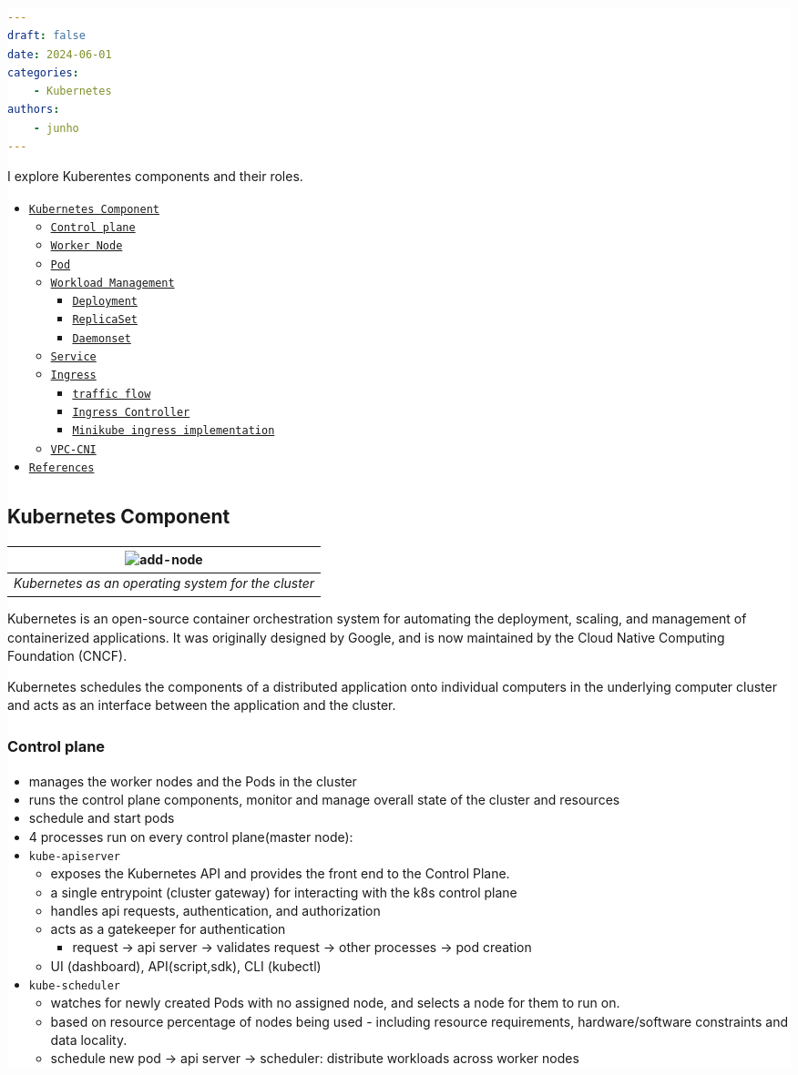 ```yaml
---
draft: false
date: 2024-06-01
categories:
    - Kubernetes
authors:
    - junho
---
```


I explore Kuberentes components and their roles.



- [`Kubernetes Component`](#kubernetes-component)
    - [`Control plane`](#control-plane)
    - [`Worker Node`](#worker-node)
    - [`Pod`](#pod)
    - [`Workload Management`](#workload-management)
        - [`Deployment`](#deployment)
        - [`ReplicaSet`](#replicaset)
        - [`Daemonset`](#daemonset)
    - [`Service`](#service)
    - [`Ingress`](#ingress)
        - [`traffic flow`](#traffic-flow)
        - [`Ingress Controller`](#ingress-controller)
        - [`Minikube ingress implementation`](#minikube-ingress-implementation)
    - [`VPC-CNI`](#vpc-cni)
- [`References`](#references)


## Kubernetes Component

|<img src="https://kubernetes.io/images/docs/components-of-kubernetes.svg" alt="add-node" width="700">|
|:--:| 
| *Kubernetes as an operating system for the cluster* |


Kubernetes is an open-source container orchestration system for automating the deployment, scaling, and management of containerized applications.
It was originally designed by Google, and is now maintained by the Cloud Native Computing Foundation (CNCF).

Kubernetes schedules the components of a distributed application onto individual
computers in the underlying computer cluster and acts as an interface between the application and the cluster.

### Control plane

- manages the worker nodes and the Pods in the cluster
- runs the control plane components, monitor and manage overall state of the cluster and resources
- schedule and start pods
- 4 processes run on every control plane(master node):
- `kube-apiserver`
    - exposes the Kubernetes API and provides the front end to the Control Plane.
    - a single entrypoint (cluster gateway) for interacting with the k8s control plane
    - handles api requests, authentication, and authorization
    - acts as a gatekeeper for authentication
        - request → api server → validates request → other processes → pod creation
    - UI (dashboard), API(script,sdk), CLI (kubectl)
- `kube-scheduler`
    - watches for newly created Pods with no assigned node, and selects a node for them to run on.
    - based on resource percentage of nodes being used - including resource requirements, hardware/software constraints and data locality.
    - schedule new pod → api server → scheduler: distribute workloads across worker nodes